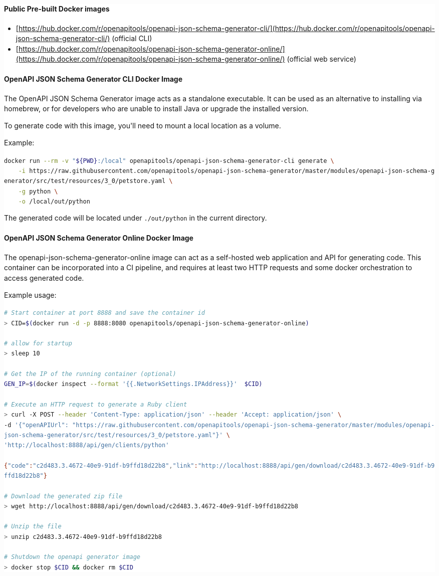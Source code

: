 #### Public Pre-built Docker images

 - [https://hub.docker.com/r/openapitools/openapi-json-schema-generator-cli/](https://hub.docker.com/r/openapitools/openapi-json-schema-generator-cli/) (official CLI)
 - [https://hub.docker.com/r/openapitools/openapi-json-schema-generator-online/](https://hub.docker.com/r/openapitools/openapi-json-schema-generator-online/) (official web service)

#### OpenAPI JSON Schema Generator CLI Docker Image

The OpenAPI JSON Schema Generator image acts as a standalone executable. It can be used as an alternative to installing via homebrew, or for developers who are unable to install Java or upgrade the installed version.

To generate code with this image, you'll need to mount a local location as a volume.

Example:

```sh
docker run --rm -v "${PWD}:/local" openapitools/openapi-json-schema-generator-cli generate \
    -i https://raw.githubusercontent.com/openapitools/openapi-json-schema-generator/master/modules/openapi-json-schema-generator/src/test/resources/3_0/petstore.yaml \
    -g python \
    -o /local/out/python
```

The generated code will be located under `./out/python` in the current directory.

#### OpenAPI JSON Schema Generator Online Docker Image

The openapi-json-schema-generator-online image can act as a self-hosted web application and API for generating code. This container can be incorporated into a CI pipeline, and requires at least two HTTP requests and some docker orchestration to access generated code.

Example usage:

```sh
# Start container at port 8888 and save the container id
> CID=$(docker run -d -p 8888:8080 openapitools/openapi-json-schema-generator-online)

# allow for startup
> sleep 10

# Get the IP of the running container (optional)
GEN_IP=$(docker inspect --format '{{.NetworkSettings.IPAddress}}'  $CID)

# Execute an HTTP request to generate a Ruby client
> curl -X POST --header 'Content-Type: application/json' --header 'Accept: application/json' \
-d '{"openAPIUrl": "https://raw.githubusercontent.com/openapitools/openapi-json-schema-generator/master/modules/openapi-json-schema-generator/src/test/resources/3_0/petstore.yaml"}' \
'http://localhost:8888/api/gen/clients/python'

{"code":"c2d483.3.4672-40e9-91df-b9ffd18d22b8","link":"http://localhost:8888/api/gen/download/c2d483.3.4672-40e9-91df-b9ffd18d22b8"}

# Download the generated zip file
> wget http://localhost:8888/api/gen/download/c2d483.3.4672-40e9-91df-b9ffd18d22b8

# Unzip the file
> unzip c2d483.3.4672-40e9-91df-b9ffd18d22b8

# Shutdown the openapi generator image
> docker stop $CID && docker rm $CID
```
